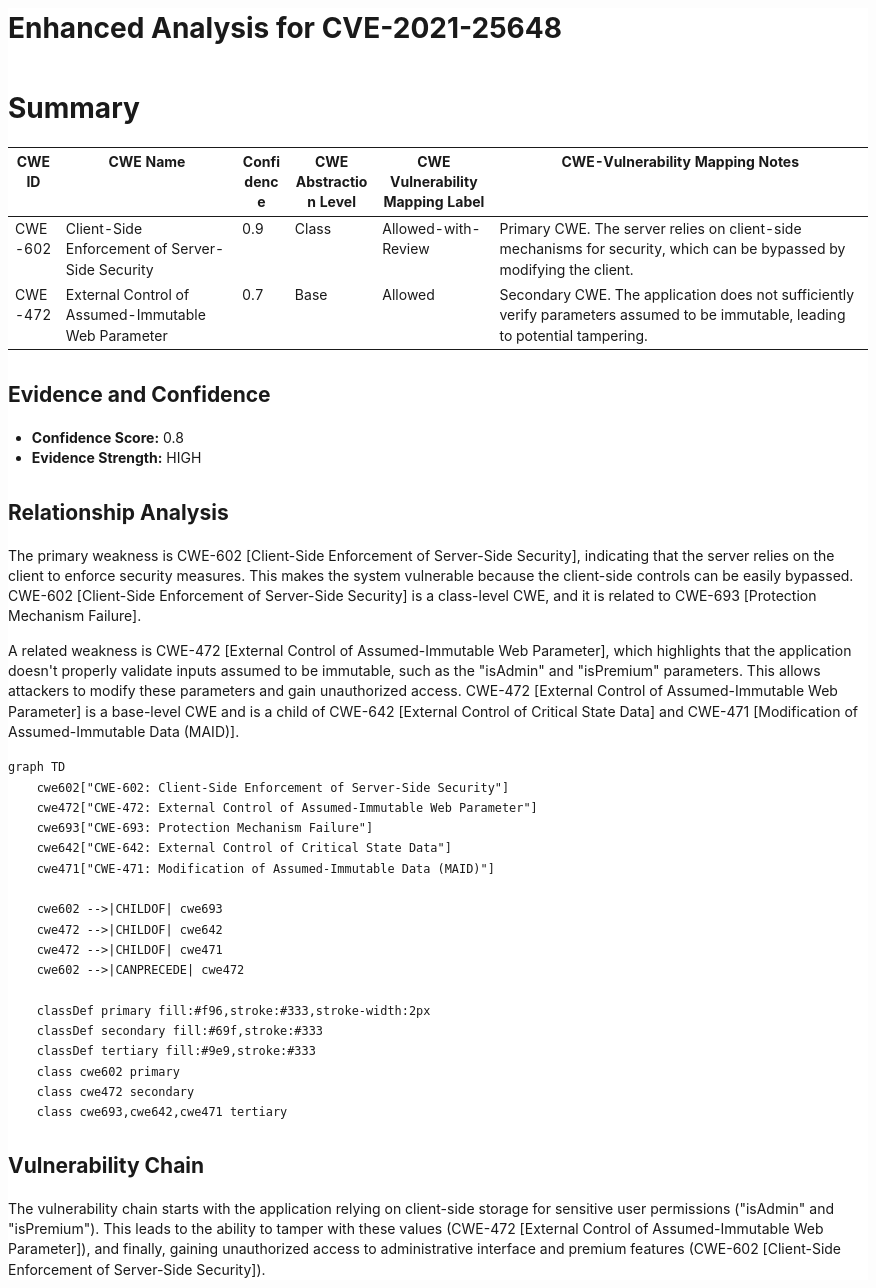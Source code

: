 # Enhanced Analysis for CVE-2021-25648

# Summary
| CWE ID | CWE Name | Confidence | CWE Abstraction Level | CWE Vulnerability Mapping Label | CWE-Vulnerability Mapping Notes |
|---|---|---|---|---|---|
| CWE-602 | Client-Side Enforcement of Server-Side Security | 0.9 | Class | Allowed-with-Review | Primary CWE. The server relies on client-side mechanisms for security, which can be bypassed by modifying the client. |
| CWE-472 | External Control of Assumed-Immutable Web Parameter | 0.7 | Base | Allowed | Secondary CWE. The application does not sufficiently verify parameters assumed to be immutable, leading to potential tampering. |

## Evidence and Confidence

*   **Confidence Score:** 0.8
*   **Evidence Strength:** HIGH

## Relationship Analysis
The primary weakness is CWE-602 [Client-Side Enforcement of Server-Side Security], indicating that the server relies on the client to enforce security measures. This makes the system vulnerable because the client-side controls can be easily bypassed. CWE-602 [Client-Side Enforcement of Server-Side Security] is a class-level CWE, and it is related to CWE-693 [Protection Mechanism Failure].

A related weakness is CWE-472 [External Control of Assumed-Immutable Web Parameter], which highlights that the application doesn't properly validate inputs assumed to be immutable, such as the "isAdmin" and "isPremium" parameters. This allows attackers to modify these parameters and gain unauthorized access. CWE-472 [External Control of Assumed-Immutable Web Parameter] is a base-level CWE and is a child of CWE-642 [External Control of Critical State Data] and CWE-471 [Modification of Assumed-Immutable Data (MAID)].

```mermaid
graph TD
    cwe602["CWE-602: Client-Side Enforcement of Server-Side Security"]
    cwe472["CWE-472: External Control of Assumed-Immutable Web Parameter"]
    cwe693["CWE-693: Protection Mechanism Failure"]
    cwe642["CWE-642: External Control of Critical State Data"]
    cwe471["CWE-471: Modification of Assumed-Immutable Data (MAID)"]

    cwe602 -->|CHILDOF| cwe693
    cwe472 -->|CHILDOF| cwe642
    cwe472 -->|CHILDOF| cwe471
    cwe602 -->|CANPRECEDE| cwe472

    classDef primary fill:#f96,stroke:#333,stroke-width:2px
    classDef secondary fill:#69f,stroke:#333
    classDef tertiary fill:#9e9,stroke:#333
    class cwe602 primary
    class cwe472 secondary
    class cwe693,cwe642,cwe471 tertiary
```

## Vulnerability Chain
The vulnerability chain starts with the application relying on client-side storage for sensitive user permissions ("isAdmin" and "isPremium"). This leads to the ability to tamper with these values (CWE-472 [External Control of Assumed-Immutable Web Parameter]), and finally, gaining unauthorized access to administrative interface and premium features (CWE-602 [Client-Side Enforcement of Server-Side Security]).
